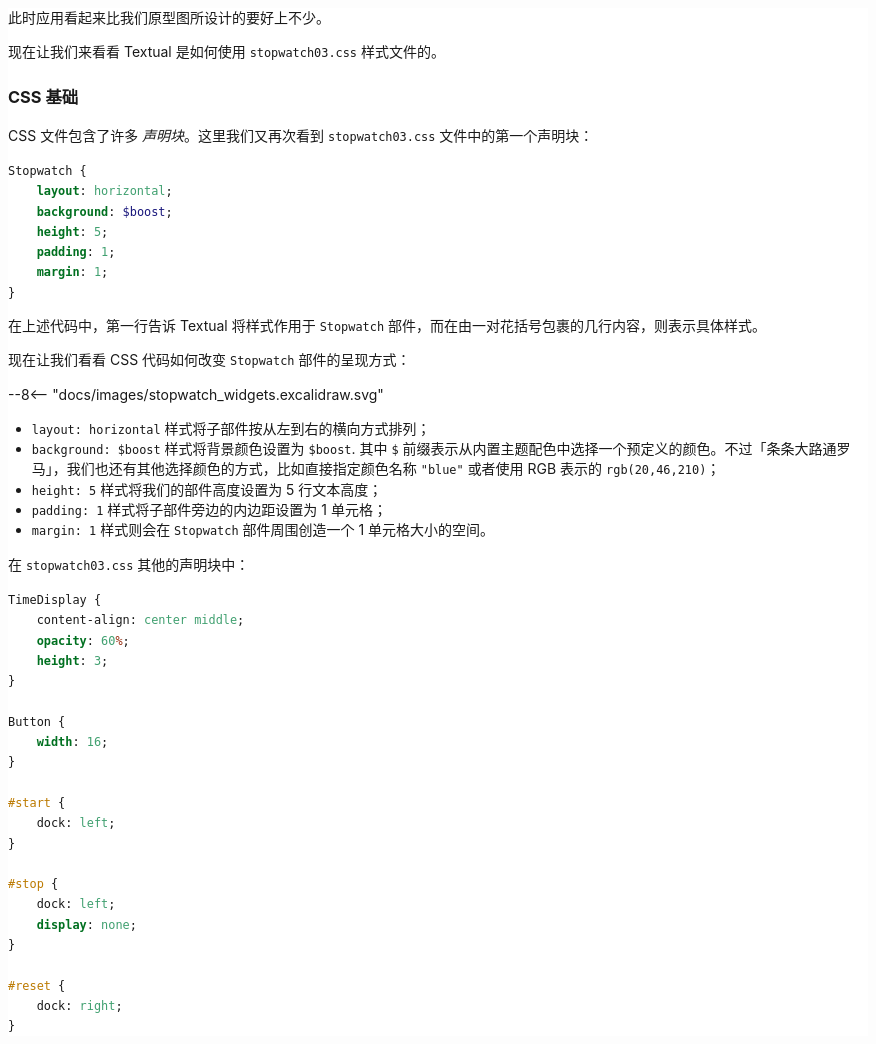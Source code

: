 ```{.textual path="docs/examples/tutorial/stopwatch03.py" title="stopwatch03.py"}
```

此时应用看起来比我们原型图所设计的要好上不少。

现在让我们来看看 Textual 是如何使用 `stopwatch03.css` 样式文件的。

### CSS 基础

CSS 文件包含了许多 *声明块*。这里我们又再次看到 `stopwatch03.css` 文件中的第一个声明块：

```sass
Stopwatch {
    layout: horizontal;
    background: $boost;
    height: 5;
    padding: 1;
    margin: 1;
}
```

在上述代码中，第一行告诉 Textual 将样式作用于 `Stopwatch` 部件，而在由一对花括号包裹的几行内容，则表示具体样式。

现在让我们看看 CSS 代码如何改变 `Stopwatch` 部件的呈现方式：

<div class="excalidraw">
--8<-- "docs/images/stopwatch_widgets.excalidraw.svg"
</div>

- `layout: horizontal` 样式将子部件按从左到右的横向方式排列；
- `background: $boost` 样式将背景颜色设置为 `$boost`. 其中 `$` 前缀表示从内置主题配色中选择一个预定义的颜色。不过「条条大路通罗马」，我们也还有其他选择颜色的方式，比如直接指定颜色名称 `"blue"` 或者使用 RGB 表示的 `rgb(20,46,210)`；
- `height: 5` 样式将我们的部件高度设置为 5 行文本高度；
- `padding: 1` 样式将子部件旁边的内边距设置为 1 单元格；
- `margin: 1` 样式则会在 `Stopwatch` 部件周围创造一个 1 单元格大小的空间。

在 `stopwatch03.css` 其他的声明块中：

```sass
TimeDisplay {
    content-align: center middle;
    opacity: 60%;
    height: 3;
}

Button {
    width: 16;
}

#start {
    dock: left;
}

#stop {
    dock: left;
    display: none;
}

#reset {
    dock: right;
}
```
